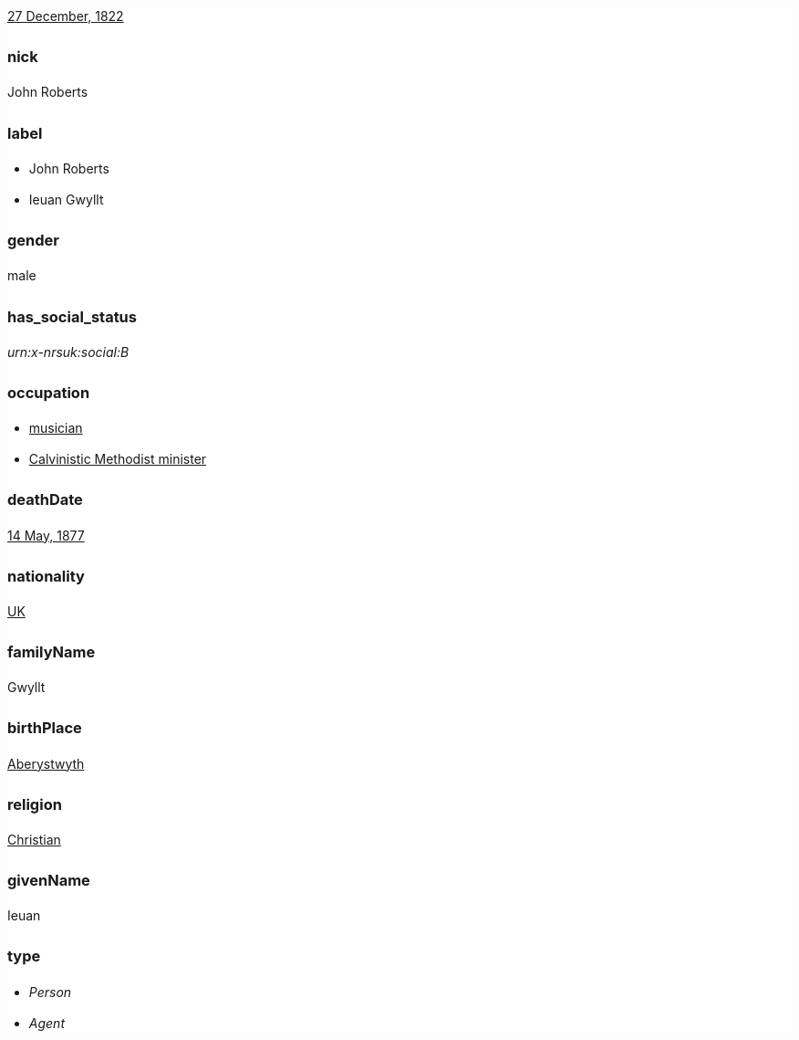 
[27 December, 1822](#27-December-1822)

### nick


John Roberts

### label

 - John Roberts

 - Ieuan Gwyllt

### gender


male

### has_social_status


*urn:x-nrsuk:social:B*

### occupation

 - [musician](#musician)

 - [Calvinistic Methodist minister](#Calvinistic-Methodist-minister)

### deathDate


[14 May, 1877](#14-May-1877)

### nationality


[UK](#UK)

### familyName


Gwyllt

### birthPlace


[Aberystwyth](#Aberystwyth)

### religion


[Christian](#Christian)

### givenName


Ieuan

### type

 - *Person*

 - *Agent*